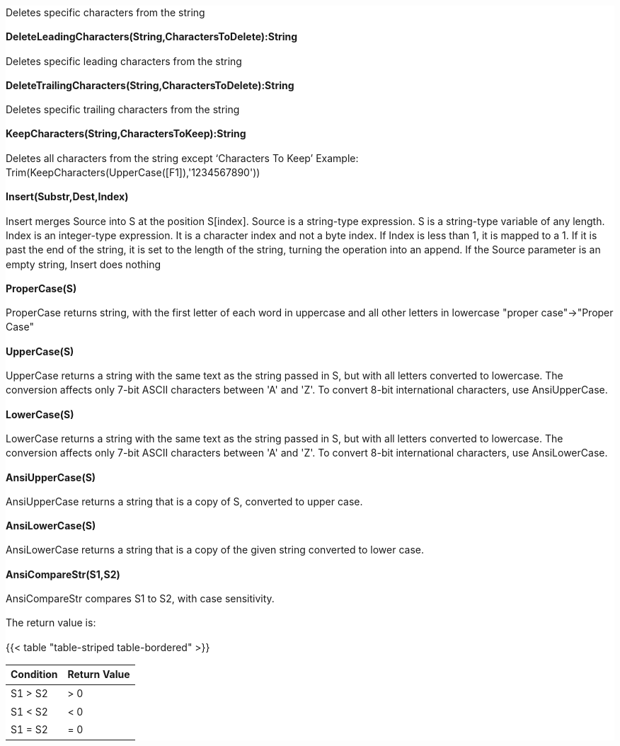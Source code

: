 Deletes specific characters from the string

**DeleteLeadingCharacters(String,CharactersToDelete):String**

Deletes specific leading characters from the string

**DeleteTrailingCharacters(String,CharactersToDelete):String**

Deletes specific trailing characters from the string

**KeepCharacters(String,CharactersToKeep):String**

Deletes all characters from the string except ‘Characters To Keep’
Example: Trim(KeepCharacters(UpperCase([F1]),'1234567890'))

**Insert(Substr,Dest,Index)**

Insert merges Source into S at the position S[index]. Source is a string-type expression. S is a string-type variable of any length. Index is an integer-type expression. It is a character index and not a byte index. If Index is less than 1, it is mapped to a 1. If it is past the end of the string, it is set to the length of the string, turning the operation into an append. If the Source parameter is an empty string, Insert does nothing

**ProperCase(S)**

ProperCase returns string, with the first letter of each word in uppercase and all other letters in lowercase "proper case"->"Proper Case"

**UpperCase(S)**

UpperCase returns a string with the same text as the string passed in S, but with all letters converted to lowercase. The conversion affects only 7-bit ASCII characters between 'A' and 'Z'. To convert 8-bit international characters, use AnsiUpperCase.

**LowerCase(S)**

LowerCase returns a string with the same text as the string passed in S, but with all letters converted to lowercase. The conversion affects only 7-bit ASCII characters between 'A' and 'Z'. To convert 8-bit international characters, use AnsiLowerCase.

**AnsiUpperCase(S)**

AnsiUpperCase returns a string that is a copy of S, converted to upper case.

**AnsiLowerCase(S)**

AnsiLowerCase returns a string that is a copy of the given string converted to lower case.

**AnsiCompareStr(S1,S2)**

AnsiCompareStr compares S1 to S2, with case sensitivity.

The return value is:

{{< table "table-striped table-bordered" >}}

| Condition | Return Value |
| --------- | ------------ |
| S1 > S2   | > 0          |
| S1 < S2   | < 0          |
| S1 = S2   | = 0          |
